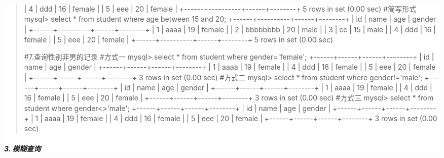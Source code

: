 > | 4    | ddd      |   16 | female |
> | 5    | eee      |   20 | female |
> +------+----------+------+--------+
> 5 rows in set (0.00 sec)
> #简写形式
> mysql> select * from student where age between 15 and 20;
> +------+----------+------+--------+
> | id   | name     | age  | gender |
> +------+----------+------+--------+
> | 1    | aaaa     |   19 | female |
> | 2    | bbbbbbbb |   20 | male   |
> | 3    | cc       |   15 | male   |
> | 4    | ddd      |   16 | female |
> | 5    | eee      |   20 | female |
> +------+----------+------+--------+
> 5 rows in set (0.00 sec)
>
> #7.查询性别非男的记录
> #方式一
> mysql> select * from student where gender='female';
> +------+------+------+--------+
> | id   | name | age  | gender |
> +------+------+------+--------+
> | 1    | aaaa |   19 | female |
> | 4    | ddd  |   16 | female |
> | 5    | eee  |   20 | female |
> +------+------+------+--------+
> 3 rows in set (0.00 sec)
> #方式二
> mysql> select * from student where gender!='male';
> +------+------+------+--------+
> | id   | name | age  | gender |
> +------+------+------+--------+
> | 1    | aaaa |   19 | female |
> | 4    | ddd  |   16 | female |
> | 5    | eee  |   20 | female |
> +------+------+------+--------+
> 3 rows in set (0.00 sec)
> #方式三
> mysql> select * from student where gender<>'male';
> +------+------+------+--------+
> | id   | name | age  | gender |
> +------+------+------+--------+
> | 1    | aaaa |   19 | female |
> | 4    | ddd  |   16 | female |
> | 5    | eee  |   20 | female |
> +------+------+------+--------+
> 3 rows in set (0.00 sec)
> ```

##### 3. 模糊查询
